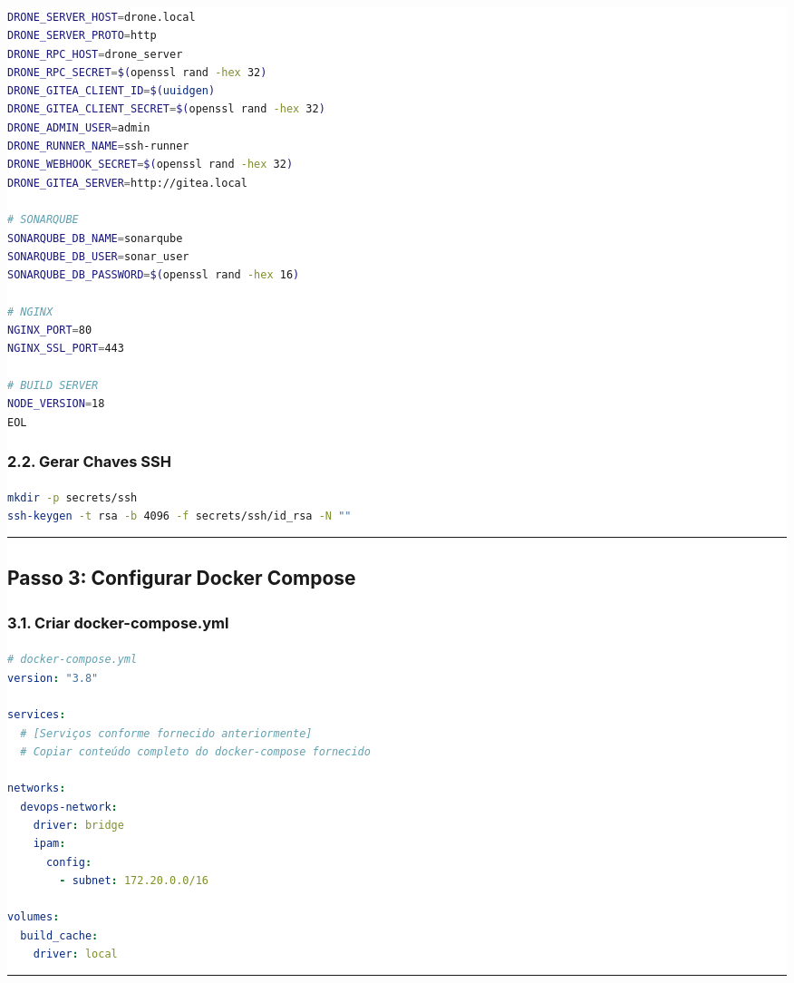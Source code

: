 ```bash
DRONE_SERVER_HOST=drone.local
DRONE_SERVER_PROTO=http
DRONE_RPC_HOST=drone_server
DRONE_RPC_SECRET=$(openssl rand -hex 32)
DRONE_GITEA_CLIENT_ID=$(uuidgen)
DRONE_GITEA_CLIENT_SECRET=$(openssl rand -hex 32)
DRONE_ADMIN_USER=admin
DRONE_RUNNER_NAME=ssh-runner
DRONE_WEBHOOK_SECRET=$(openssl rand -hex 32)
DRONE_GITEA_SERVER=http://gitea.local

# SONARQUBE
SONARQUBE_DB_NAME=sonarqube
SONARQUBE_DB_USER=sonar_user
SONARQUBE_DB_PASSWORD=$(openssl rand -hex 16)

# NGINX
NGINX_PORT=80
NGINX_SSL_PORT=443

# BUILD SERVER
NODE_VERSION=18
EOL
```

### 2.2. Gerar Chaves SSH
```bash
mkdir -p secrets/ssh
ssh-keygen -t rsa -b 4096 -f secrets/ssh/id_rsa -N ""
```

---

## Passo 3: Configurar Docker Compose

### 3.1. Criar docker-compose.yml
```yaml
# docker-compose.yml
version: "3.8"

services:
  # [Serviços conforme fornecido anteriormente]
  # Copiar conteúdo completo do docker-compose fornecido

networks:
  devops-network:
    driver: bridge
    ipam:
      config:
        - subnet: 172.20.0.0/16

volumes:
  build_cache:
    driver: local
```

---